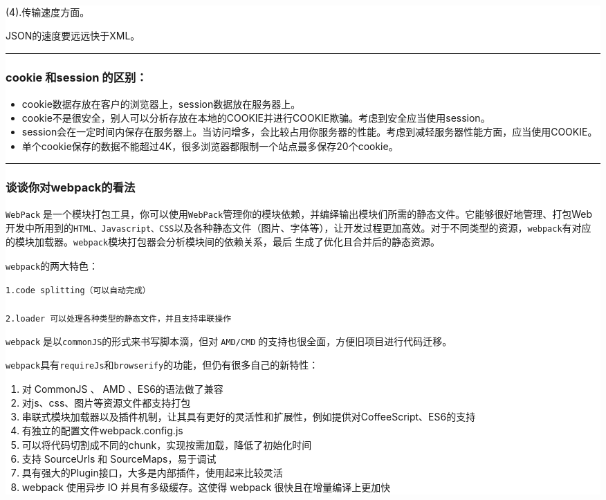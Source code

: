 (4).传输速度方面。

JSON的速度要远远快于XML。

---

### cookie 和session 的区别：

+ cookie数据存放在客户的浏览器上，session数据放在服务器上。
+ cookie不是很安全，别人可以分析存放在本地的COOKIE并进行COOKIE欺骗。考虑到安全应当使用session。
+ session会在一定时间内保存在服务器上。当访问增多，会比较占用你服务器的性能。考虑到减轻服务器性能方面，应当使用COOKIE。
+ 单个cookie保存的数据不能超过4K，很多浏览器都限制一个站点最多保存20个cookie。

---


### 谈谈你对webpack的看法

`WebPack` 是一个模块打包工具，你可以使用`WebPack`管理你的模块依赖，并编绎输出模块们所需的静态文件。它能够很好地管理、打包Web开发中所用到的`HTML、Javascript、CSS`以及各种静态文件（图片、字体等），让开发过程更加高效。对于不同类型的资源，`webpack`有对应的模块加载器。`webpack`模块打包器会分析模块间的依赖关系，最后 生成了优化且合并后的静态资源。

`webpack`的两大特色：

    1.code splitting（可以自动完成）

    2.loader 可以处理各种类型的静态文件，并且支持串联操作

`webpack` 是以` commonJS `的形式来书写脚本滴，但对 `AMD/CMD` 的支持也很全面，方便旧项目进行代码迁移。

`webpack`具有`requireJs`和`browserify`的功能，但仍有很多自己的新特性：

1. 对 CommonJS 、 AMD 、ES6的语法做了兼容
2. 对js、css、图片等资源文件都支持打包
3. 串联式模块加载器以及插件机制，让其具有更好的灵活性和扩展性，例如提供对CoffeeScript、ES6的支持
4. 有独立的配置文件webpack.config.js
5. 可以将代码切割成不同的chunk，实现按需加载，降低了初始化时间
6. 支持 SourceUrls 和 SourceMaps，易于调试
7. 具有强大的Plugin接口，大多是内部插件，使用起来比较灵活
8. webpack 使用异步 IO 并具有多级缓存。这使得 webpack 很快且在增量编译上更加快
